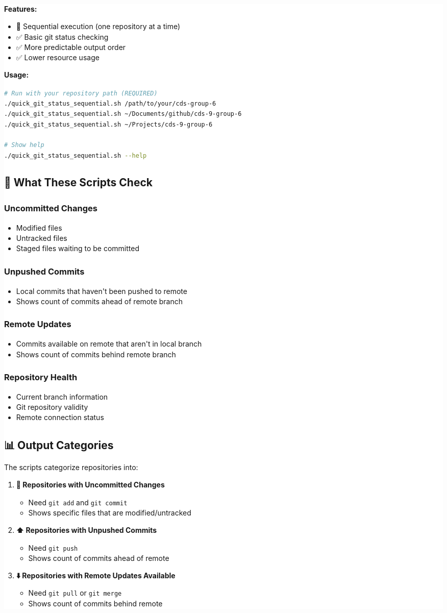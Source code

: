 **Features:**
- 🐌 Sequential execution (one repository at a time)
- ✅ Basic git status checking
- ✅ More predictable output order
- ✅ Lower resource usage

**Usage:**
```bash
# Run with your repository path (REQUIRED)
./quick_git_status_sequential.sh /path/to/your/cds-group-6
./quick_git_status_sequential.sh ~/Documents/github/cds-9-group-6
./quick_git_status_sequential.sh ~/Projects/cds-9-group-6

# Show help
./quick_git_status_sequential.sh --help
```

## 🎯 What These Scripts Check

### Uncommitted Changes
- Modified files
- Untracked files
- Staged files waiting to be committed

### Unpushed Commits
- Local commits that haven't been pushed to remote
- Shows count of commits ahead of remote branch

### Remote Updates
- Commits available on remote that aren't in local branch
- Shows count of commits behind remote branch

### Repository Health
- Current branch information
- Git repository validity
- Remote connection status

## 📊 Output Categories

The scripts categorize repositories into:

1. **🔄 Repositories with Uncommitted Changes**
   - Need `git add` and `git commit`
   - Shows specific files that are modified/untracked

2. **⬆️ Repositories with Unpushed Commits**
   - Need `git push`
   - Shows count of commits ahead of remote

3. **⬇️ Repositories with Remote Updates Available**
   - Need `git pull` or `git merge`
   - Shows count of commits behind remote
